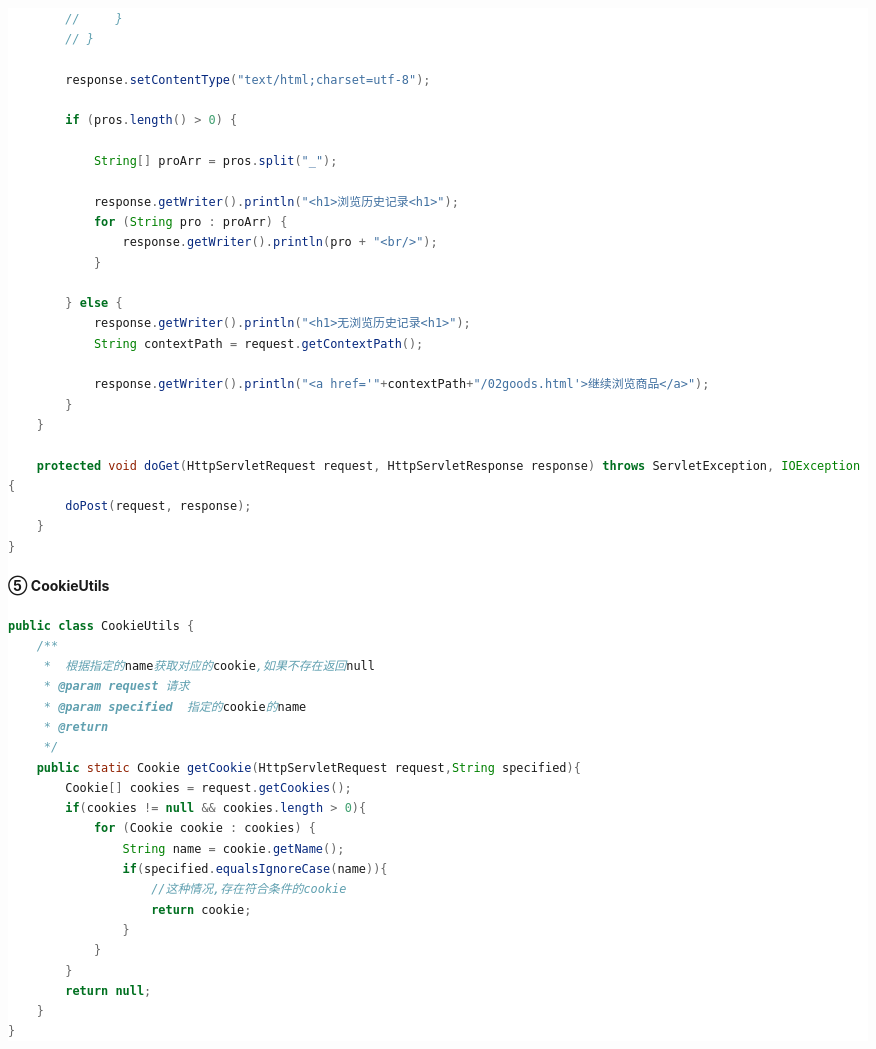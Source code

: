 ```java
        //     }
        // }

        response.setContentType("text/html;charset=utf-8");

        if (pros.length() > 0) {

            String[] proArr = pros.split("_");

            response.getWriter().println("<h1>浏览历史记录<h1>");
            for (String pro : proArr) {
                response.getWriter().println(pro + "<br/>");
            }

        } else {
            response.getWriter().println("<h1>无浏览历史记录<h1>");
            String contextPath = request.getContextPath();

            response.getWriter().println("<a href='"+contextPath+"/02goods.html'>继续浏览商品</a>");
        }
    }

    protected void doGet(HttpServletRequest request, HttpServletResponse response) throws ServletException, IOException {
        doPost(request, response);
    }
}
```

#### ⑤ CookieUtils

```java
public class CookieUtils {
    /**
     *  根据指定的name获取对应的cookie,如果不存在返回null
     * @param request 请求
     * @param specified  指定的cookie的name
     * @return
     */
    public static Cookie getCookie(HttpServletRequest request,String specified){
        Cookie[] cookies = request.getCookies();
        if(cookies != null && cookies.length > 0){
            for (Cookie cookie : cookies) {
                String name = cookie.getName();
                if(specified.equalsIgnoreCase(name)){
                    //这种情况,存在符合条件的cookie
                    return cookie;
                }
            }
        }
        return null;
    }
}
```


